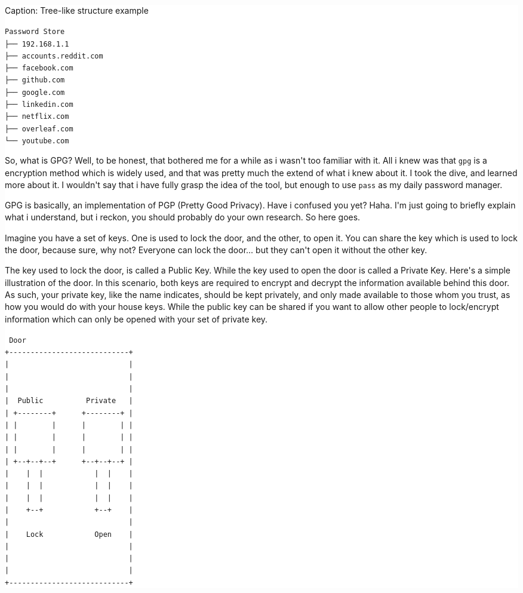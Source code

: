 Caption: Tree-like structure example
```
Password Store
├── 192.168.1.1
├── accounts.reddit.com
├── facebook.com
├── github.com
├── google.com
├── linkedin.com
├── netflix.com
├── overleaf.com
└── youtube.com
```

So, what is GPG? Well, to be honest, that bothered me for a while as i wasn't
too familiar with it. All i knew was that `gpg` is a encryption method which is
widely used, and that was pretty much the extend of what i knew about it. I took
the dive, and learned more about it. I wouldn't say that i have fully grasp the
idea of the tool, but enough to use `pass` as my daily password manager.

GPG is basically, an implementation of PGP (Pretty Good Privacy). Have i
confused you yet? Haha. I'm just going to briefly explain what i understand, but
i reckon, you should probably do your own research. So here goes.

Imagine you have a set of keys. One is used to lock the door, and the other, to
open it. You can share the key which is used to lock the door, because sure, why
not? Everyone can lock the door... but they can't open it without the other key.

The key used to lock the door, is called a Public Key. While the key used to
open the door is called a Private Key. Here's a simple illustration of the door.
In this scenario, both keys are required to encrypt and decrypt the information
available behind this door. As such, your private key, like the name indicates,
should be kept privately, and only made available to those whom you trust, as
how you would do with your house keys. While the public key can be shared if you
want to allow other people to lock/encrypt information which can only be opened
with your set of private key.

```
 Door
+----------------------------+
|                            |
|                            |
|                            |
|  Public          Private   |
| +--------+      +--------+ |
| |        |      |        | |
| |        |      |        | |
| |        |      |        | |
| +--+--+--+      +--+--+--+ |
|    |  |            |  |    |
|    |  |            |  |    |
|    |  |            |  |    |
|    +--+            +--+    |
|                            |
|    Lock            Open    |
|                            |
|                            |
|                            |
+----------------------------+
```
